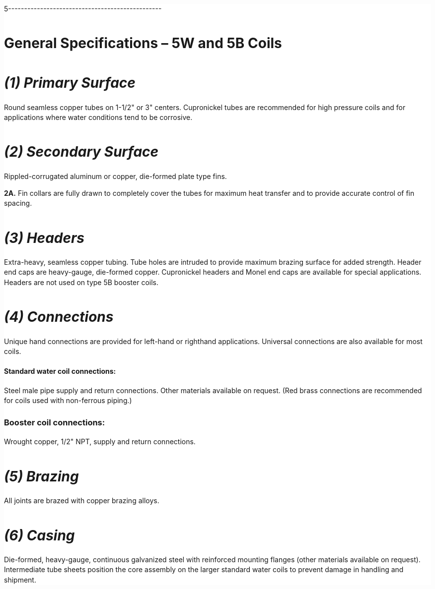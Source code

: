 5------------------------------------------------



# <span id="page-5-0"></span>**General Specifications – 5W and 5B Coils**

# *(1) Primary Surface*

Round seamless copper tubes on 1-1/2" or 3" centers. Cupronickel tubes are recommended for high pressure coils and for applications where water conditions tend to be corrosive.

# *(2) Secondary Surface*

Rippled-corrugated aluminum or copper, die-formed plate type fins.

**2A.** Fin collars are fully drawn to completely cover the tubes for maximum heat transfer and to provide accurate control of fin spacing.

# *(3) Headers*

Extra-heavy, seamless copper tubing. Tube holes are intruded to provide maximum brazing surface for added strength. Header end caps are heavy-gauge, die-formed copper. Cupronickel headers and Monel end caps are available for special applications. Headers are not used on type 5B booster coils.

# *(4) Connections*

Unique hand connections are provided for left-hand or righthand applications. Universal connections are also available for most coils.

#### **Standard water coil connections:**

Steel male pipe supply and return connections. Other materials available on request. (Red brass connections are recommended for coils used with non-ferrous piping.)

### **Booster coil connections:**

Wrought copper, 1/2" NPT, supply and return connections.

# *(5) Brazing*

All joints are brazed with copper brazing alloys.

# *(6) Casing*

Die-formed, heavy-gauge, continuous galvanized steel with reinforced mounting flanges (other materials available on request). Intermediate tube sheets position the core assembly on the larger standard water coils to prevent damage in handling and shipment.
